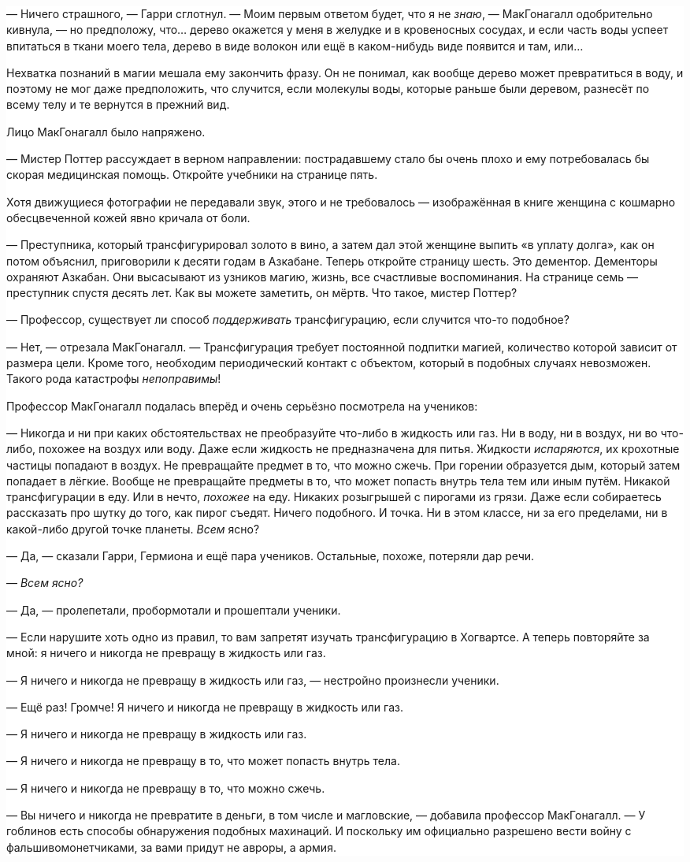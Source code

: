 — Ничего страшного, — Гарри сглотнул. — Моим первым ответом будет, что я не *знаю*, — МакГонагалл одобрительно кивнула, — но предположу, что… дерево окажется у меня в желудке и в кровеносных сосудах, и если часть воды успеет впитаться в ткани моего тела, дерево в виде волокон или ещё в каком-нибудь виде появится и там, или…

Нехватка познаний в магии мешала ему закончить фразу. Он не понимал, как вообще дерево может превратиться в воду, и поэтому не мог даже предположить, что случится, если молекулы воды, которые раньше были деревом, разнесёт по всему телу и те вернутся в прежний вид.

Лицо МакГонагалл было напряжено.

— Мистер Поттер рассуждает в верном направлении: пострадавшему стало бы очень плохо и ему потребовалась бы скорая медицинская помощь. Откройте учебники на странице пять.

Хотя движущиеся фотографии не передавали звук, этого и не требовалось — изображённая в книге женщина с кошмарно обесцвеченной кожей явно кричала от боли.

— Преступника, который трансфигурировал золото в вино, а затем дал этой женщине выпить «в уплату долга», как он потом объяснил, приговорили к десяти годам в Азкабане. Теперь откройте страницу шесть. Это дементор. Дементоры охраняют Азкабан. Они высасывают из узников магию, жизнь, все счастливые воспоминания. На странице семь — преступник спустя десять лет. Как вы можете заметить, он мёртв. Что такое, мистер Поттер?

— Профессор, существует ли способ *поддерживать* трансфигурацию, если случится что-то подобное?

— Нет, — отрезала МакГонагалл. — Трансфигурация требует постоянной подпитки магией, количество которой зависит от размера цели. Кроме того, необходим периодический контакт с объектом, который в подобных случаях невозможен. Такого рода катастрофы *непоправимы*!

Профессор МакГонагалл подалась вперёд и очень серьёзно посмотрела на учеников:

— Никогда и ни при каких обстоятельствах не преобразуйте что-либо в жидкость или газ. Ни в воду, ни в воздух, ни во что-либо, похожее на воздух или воду. Даже если жидкость не предназначена для питья. Жидкости *испаряются*, их крохотные частицы попадают в воздух. Не превращайте предмет в то, что можно сжечь. При горении образуется дым, который затем попадает в лёгкие. Вообще не превращайте предметы в то, что может попасть внутрь тела тем или иным путём. Никакой трансфигурации в еду. Или в нечто, *похожее* на еду. Никаких розыгрышей с пирогами из грязи. Даже если собираетесь рассказать про шутку до того, как пирог съедят. Ничего подобного. И точка. Ни в этом классе, ни за его пределами, ни в какой-либо другой точке планеты. *Всем* ясно?

— Да, — сказали Гарри, Гермиона и ещё пара учеников. Остальные, похоже, потеряли дар речи.

— *Всем ясно?*

— Да, — пролепетали, пробормотали и прошептали ученики.

— Если нарушите хоть одно из правил, то вам запретят изучать трансфигурацию в Хогвартсе. А теперь повторяйте за мной: я ничего и никогда не превращу в жидкость или газ.

— Я ничего и никогда не превращу в жидкость или газ, — нестройно произнесли ученики.

— Ещё раз! Громче! Я ничего и никогда не превращу в жидкость или газ.

— Я ничего и никогда не превращу в жидкость или газ.

— Я ничего и никогда не превращу в то, что может попасть внутрь тела.

— Я ничего и никогда не превращу в то, что можно сжечь.

— Вы ничего и никогда не превратите в деньги, в том числе и магловские, — добавила профессор МакГонагалл. — У гоблинов есть способы обнаружения подобных махинаций. И поскольку им официально разрешено вести войну с фальшивомонетчиками, за вами придут не авроры, а армия.
